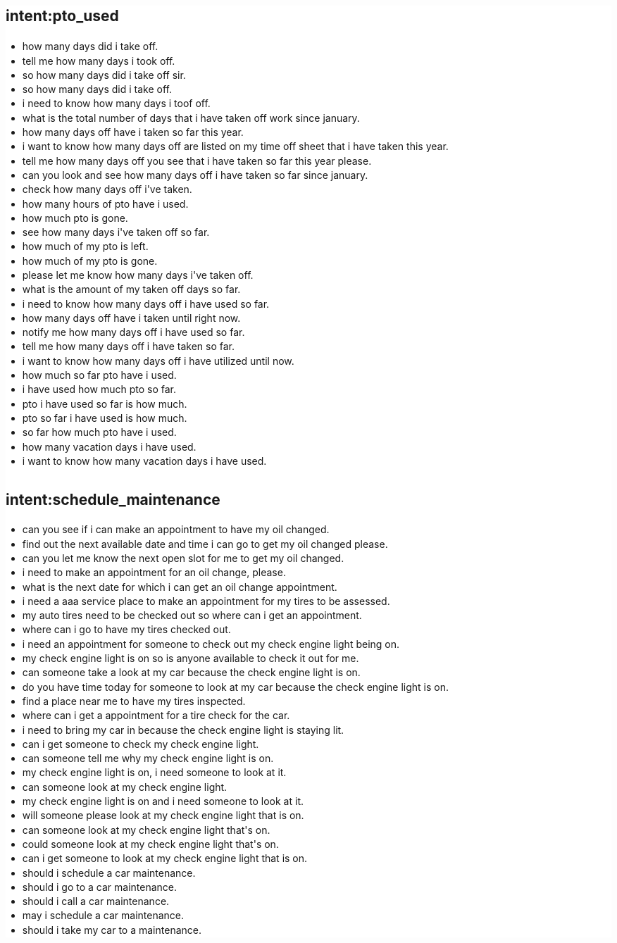 ## intent:pto_used
- how many days did i take off.
- tell me how many days i took off.
- so how many days did i take off sir.
- so how many days did i take off.
- i need to know how many days i toof off.
- what is the total number of days that i have taken off work since january.
- how many days off have i taken so far this year.
- i want to know how many days off are listed on my time off sheet that i have taken this year.
- tell me how many days off you see that i have taken so far this year please.
- can you look and see how many days off i have taken so far since january.
- check how many days off i've taken.
- how many hours of pto have i used.
- how much pto is gone.
- see how many days i've taken off so far.
- how much of my pto is left.
- how much of my pto is gone.
- please let me know how many days i've taken off.
- what is the amount of my taken off days so far.
- i need to know how many days off i have used so far.
- how many days off have i taken until right now.
- notify me how many days off i have used so far.
- tell me how many days off i have taken so far.
- i want to know how many days off i have utilized until now.
- how much so far pto have i used.
- i have used how much pto so far.
- pto i have used so far is how much.
- pto so far i have used is how much.
- so far how much pto have i used.
- how many vacation days i have used.
- i want to know how many vacation days i have used.

## intent:schedule_maintenance
- can you see if i can make an appointment to have my oil changed.
- find out the next available date and time i can go to get my oil changed please.
- can you let me know the next open slot for me to get my oil changed.
- i need to make an appointment for an oil change, please.
- what is the next date for which i can get an oil change appointment.
- i need a aaa service place to make an appointment for my tires to be assessed.
- my auto tires need to be checked out so where can i get an appointment.
- where can i go to have my tires checked out.
- i need an appointment for someone to check out my check engine light being on.
- my check engine light is on so is anyone available to check it out for me.
- can someone take a look at my car because the check engine light is on.
- do you have time today for someone to look at my car because the check engine light is on.
- find a place near me to have my tires inspected.
- where can i get a appointment for a tire check for the car.
- i need to bring my car in because the check engine light is staying lit.
- can i get someone to check my check engine light.
- can someone tell me why my check engine light is on.
- my check engine light is on, i need someone to look at it.
- can someone look at my check engine light.
- my check engine light is on and i need someone to look at it.
- will someone please look at my check engine light that is on.
- can someone look at my check engine light that's on.
- could someone look at my check engine light that's on.
- can i get someone to look at my check engine light that is on.
- should i schedule a car maintenance.
- should i go to a car maintenance.
- should i call a car maintenance.
- may i schedule a car maintenance.
- should i take my car to a maintenance.